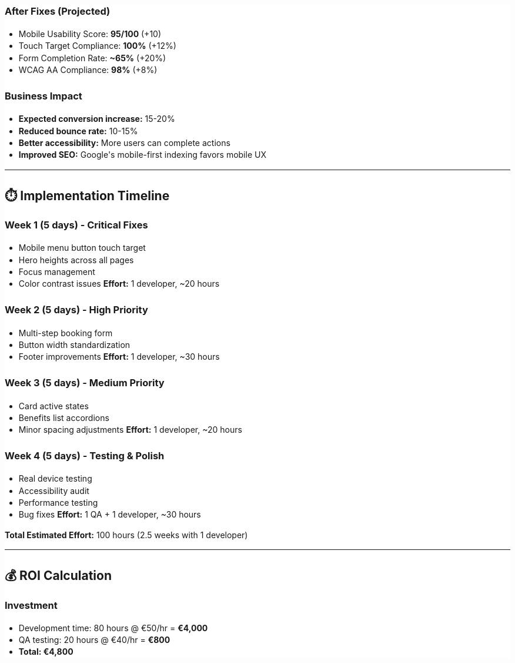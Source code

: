 ### After Fixes (Projected)
- Mobile Usability Score: **95/100** (+10)
- Touch Target Compliance: **100%** (+12%)
- Form Completion Rate: **~65%** (+20%)
- WCAG AA Compliance: **98%** (+8%)

### Business Impact
- **Expected conversion increase:** 15-20%
- **Reduced bounce rate:** 10-15%
- **Better accessibility:** More users can complete actions
- **Improved SEO:** Google's mobile-first indexing favors mobile UX

---

## ⏱️ Implementation Timeline

### Week 1 (5 days) - Critical Fixes
- Mobile menu button touch target
- Hero heights across all pages
- Focus management
- Color contrast issues
**Effort:** 1 developer, ~20 hours

### Week 2 (5 days) - High Priority
- Multi-step booking form
- Button width standardization
- Footer improvements
**Effort:** 1 developer, ~30 hours

### Week 3 (5 days) - Medium Priority  
- Card active states
- Benefits list accordions
- Minor spacing adjustments
**Effort:** 1 developer, ~20 hours

### Week 4 (5 days) - Testing & Polish
- Real device testing
- Accessibility audit
- Performance testing
- Bug fixes
**Effort:** 1 QA + 1 developer, ~30 hours

**Total Estimated Effort:** 100 hours (2.5 weeks with 1 developer)

---

## 💰 ROI Calculation

### Investment
- Development time: 80 hours @ €50/hr = **€4,000**
- QA testing: 20 hours @ €40/hr = **€800**
- **Total: €4,800**
